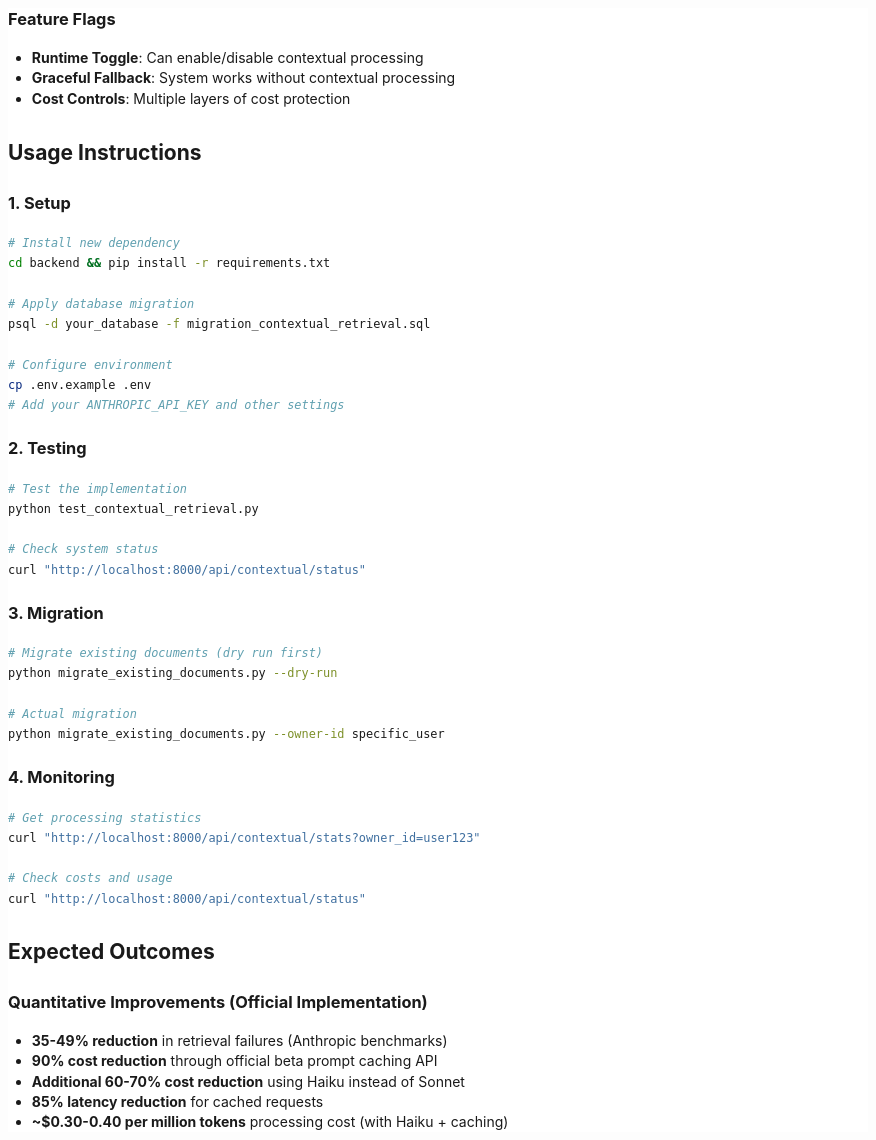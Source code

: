 ### Feature Flags
- **Runtime Toggle**: Can enable/disable contextual processing
- **Graceful Fallback**: System works without contextual processing
- **Cost Controls**: Multiple layers of cost protection

## Usage Instructions

### 1. Setup
```bash
# Install new dependency
cd backend && pip install -r requirements.txt

# Apply database migration
psql -d your_database -f migration_contextual_retrieval.sql

# Configure environment
cp .env.example .env
# Add your ANTHROPIC_API_KEY and other settings
```

### 2. Testing
```bash
# Test the implementation
python test_contextual_retrieval.py

# Check system status
curl "http://localhost:8000/api/contextual/status"
```

### 3. Migration
```bash
# Migrate existing documents (dry run first)
python migrate_existing_documents.py --dry-run

# Actual migration
python migrate_existing_documents.py --owner-id specific_user
```

### 4. Monitoring
```bash
# Get processing statistics
curl "http://localhost:8000/api/contextual/stats?owner_id=user123"

# Check costs and usage
curl "http://localhost:8000/api/contextual/status"
```

## Expected Outcomes

### Quantitative Improvements (Official Implementation)
- **35-49% reduction** in retrieval failures (Anthropic benchmarks)
- **90% cost reduction** through official beta prompt caching API
- **Additional 60-70% cost reduction** using Haiku instead of Sonnet
- **85% latency reduction** for cached requests
- **~$0.30-0.40 per million tokens** processing cost (with Haiku + caching)

